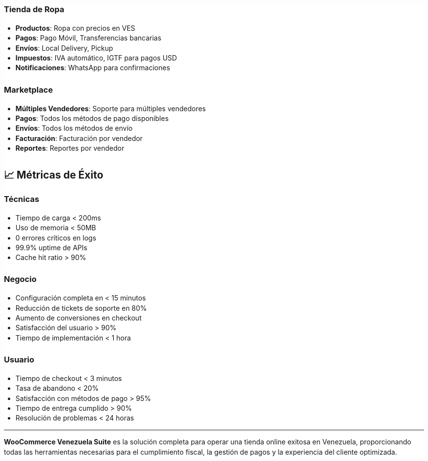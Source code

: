 ### Tienda de Ropa
- **Productos**: Ropa con precios en VES
- **Pagos**: Pago Móvil, Transferencias bancarias
- **Envíos**: Local Delivery, Pickup
- **Impuestos**: IVA automático, IGTF para pagos USD
- **Notificaciones**: WhatsApp para confirmaciones

### Marketplace
- **Múltiples Vendedores**: Soporte para múltiples vendedores
- **Pagos**: Todos los métodos de pago disponibles
- **Envíos**: Todos los métodos de envío
- **Facturación**: Facturación por vendedor
- **Reportes**: Reportes por vendedor

## 📈 Métricas de Éxito

### Técnicas
- Tiempo de carga < 200ms
- Uso de memoria < 50MB
- 0 errores críticos en logs
- 99.9% uptime de APIs
- Cache hit ratio > 90%

### Negocio
- Configuración completa en < 15 minutos
- Reducción de tickets de soporte en 80%
- Aumento de conversiones en checkout
- Satisfacción del usuario > 90%
- Tiempo de implementación < 1 hora

### Usuario
- Tiempo de checkout < 3 minutos
- Tasa de abandono < 20%
- Satisfacción con métodos de pago > 95%
- Tiempo de entrega cumplido > 90%
- Resolución de problemas < 24 horas

---

**WooCommerce Venezuela Suite** es la solución completa para operar una tienda online exitosa en Venezuela, proporcionando todas las herramientas necesarias para el cumplimiento fiscal, la gestión de pagos y la experiencia del cliente optimizada.

